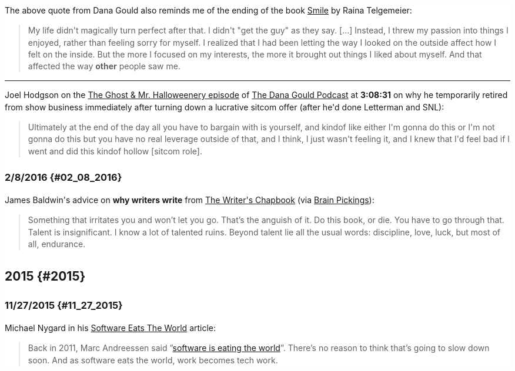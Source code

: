 The above quote from Dana Gould also reminds me of the ending of the book
[Smile](http://goraina.com/books/smile/) by Raina Telgemeier:

>
>
> My life didn't magically turn perfect after that. I didn't "get the
> guy" as they say. [...] Instead, I threw my passion into things I
> enjoyed, rather than feeling sorry for myself. I realized that I had
> been letting the way I looked on the outside affect how I felt on the
> inside. But the more I focused on my interests, the more it brought
> out things I liked about myself. And that affected the way **other**
> people saw me.

---

Joel Hodgson on the [The Ghost & Mr. Halloweenery episode](http://www.danagould.com/the-ghost-mr-halloweenery/) of [The Dana
Gould Podcast](http://www.danagould.com/dgh/) at **3:08:31** on why he temporarily retired from show
business immediately after turning down a lucrative sitcom offer
(after he'd done Letterman and SNL):

>
>
> Ultimately at the end of the day all you have to bargain with is
> yourself, and kindof like either I'm gonna do this or I'm not gonna do
> this but you have no real leverage outside of that, and I think, I
> just wasn't feeling it, and I knew that I'd feel bad if I went and did
> this kindof hollow [sitcom role].


### 2/8/2016 {#02_08_2016}

James Baldwin's advice on **why writers write** from [The Writer's
Chapbook](http://www.amazon.com/Writers-Chapbook-George-Plimpton/dp/0670815659/?tag=braipick-20) (via [Brain Pickings](https://www.brainpickings.org/2016/02/08/james-baldwin-advice-on-writing/)):

>
>
> Something that irritates you and won’t let you go. That’s the anguish
> of it. Do this book, or die. You have to go through that. Talent is
> insignificant. I know a lot of talented ruins. Beyond talent lie all
> the usual words: discipline, love, luck, but most of all, endurance.


## 2015 {#2015}


### 11/27/2015 {#11_27_2015}

Michael Nygard in his [Software Eats The World](http://www.michaelnygard.com/blog/2015/10/software-eats-the-world/) article:

> Back in 2011, Marc Andreessen said ”[software is eating the world](http://www.wsj.com/articles/SB10001424053111903480904576512250915629460)”.
> There’s no reason to think that’s going to slow down soon. And as
> software eats the world, work becomes tech work.
